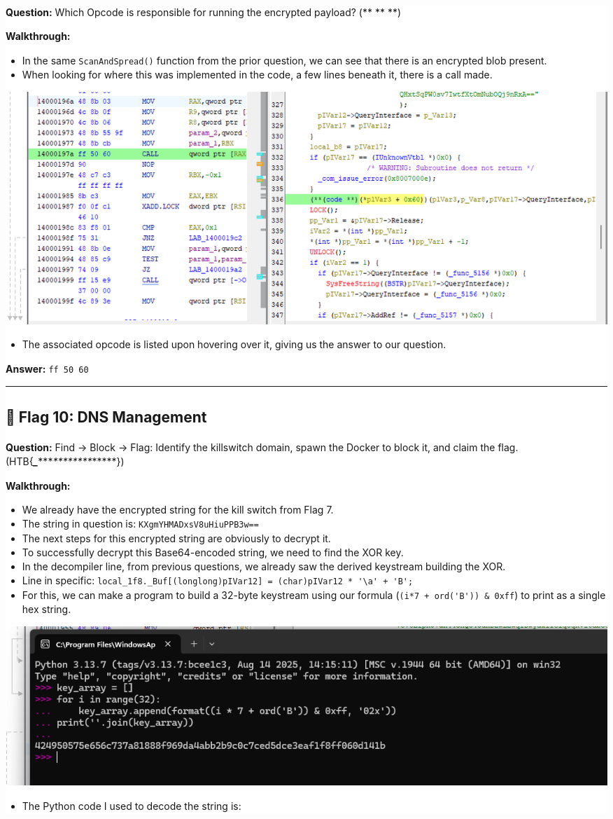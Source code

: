 **Question:** Which Opcode is responsible for running the encrypted payload? (** ** **) 

**Walkthrough:**  
- In the same `ScanAndSpread()` function from the prior question, we can see that there is an encrypted blob present.
- When looking for where this was implemented in the code, a few lines beneath it, there is a call made.

![Opcode found](payload_images/task9-evidence.png)
- The associated opcode is listed upon hovering over it, giving us the answer to our question.

**Answer:** `ff 50 60`  

---

## 🚩 Flag 10: DNS Management

**Question:** Find → Block → Flag: Identify the killswitch domain, spawn the Docker to block it, and claim the flag. (HTB{*******_**********_********_*****}) 

**Walkthrough:**  
- We already have the encrypted string for the kill switch from Flag 7.
- The string in question is: `KXgmYHMADxsV8uHiuPPB3w==`
- The next steps for this encrypted string are obviously to decrypt it.
- To successfully decrypt this Base64-encoded string, we need to find the XOR key.
- In the decompiler line, from previous questions, we already saw the derived keystream building the XOR.
- Line in specific: `local_1f8._Buf[(longlong)pIVar12] = (char)pIVar12 * '\a' + 'B';`
- For this, we can make a program to build a 32-byte keystream using our formula (`(i*7 + ord('B')) & 0xff`) to print as a single hex string.

![Decode to hex string](payload_images/task10-evidence.png)
- The Python code I used to decode the string is:
  